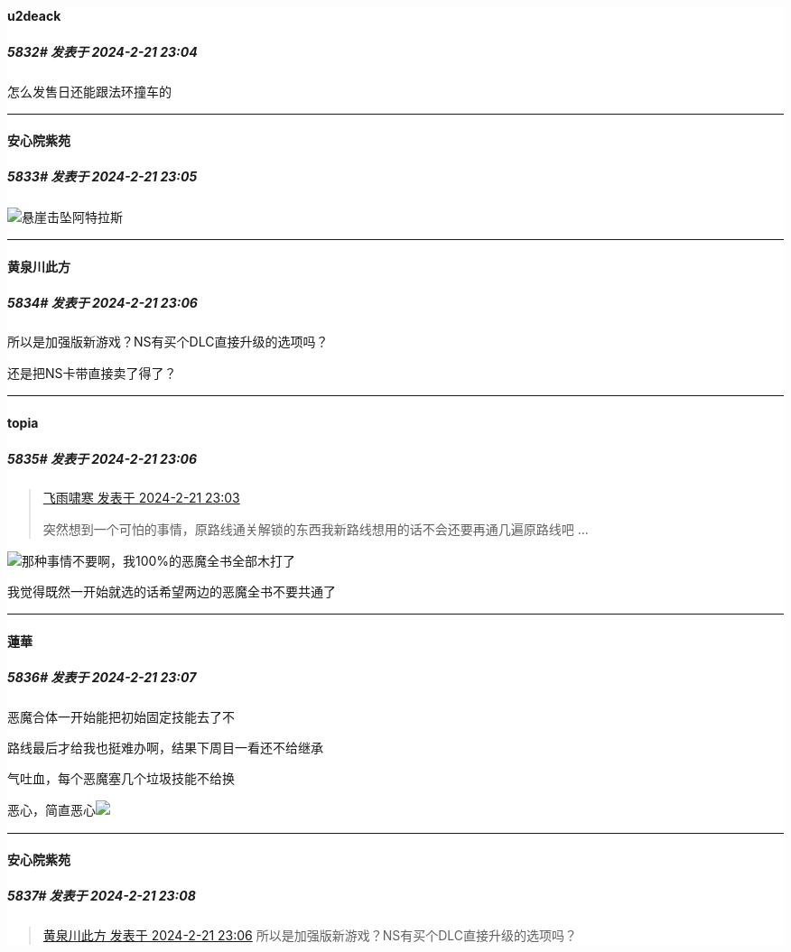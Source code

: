 ####  u2deack  
##### 5832#       发表于 2024-2-21 23:04

怎么发售日还能跟法环撞车的

*****

####  安心院紫苑  
##### 5833#       发表于 2024-2-21 23:05

<img src="https://static.saraba1st.com/image/smiley/face2017/033.png" referrerpolicy="no-referrer">悬崖击坠阿特拉斯


*****

####  黄泉川此方  
##### 5834#       发表于 2024-2-21 23:06

所以是加强版新游戏？NS有买个DLC直接升级的选项吗？

还是把NS卡带直接卖了得了？

*****

####  topia  
##### 5835#       发表于 2024-2-21 23:06

<blockquote><a href="httphttps://bbs.saraba1st.com/2b/forum.php?mod=redirect&amp;goto=findpost&amp;pid=64025213&amp;ptid=2008011" target="_blank">飞雨啸寒 发表于 2024-2-21 23:03</a>

突然想到一个可怕的事情，原路线通关解锁的东西我新路线想用的话不会还要再通几遍原路线吧 ...</blockquote>
<img src="https://static.saraba1st.com/image/smiley/carton2017/366.png" referrerpolicy="no-referrer">那种事情不要啊，我100%的恶魔全书全部木打了

我觉得既然一开始就选的话希望两边的恶魔全书不要共通了

*****

####  蓮華  
##### 5836#       发表于 2024-2-21 23:07

恶魔合体一开始能把初始固定技能去了不

路线最后才给我也挺难办啊，结果下周目一看还不给继承

气吐血，每个恶魔塞几个垃圾技能不给换

恶心，简直恶心<img src="https://static.saraba1st.com/image/smiley/face2017/053.png" referrerpolicy="no-referrer">

*****

####  安心院紫苑  
##### 5837#       发表于 2024-2-21 23:08

<blockquote><a href="httphttps://bbs.saraba1st.com/2b/forum.php?mod=redirect&amp;goto=findpost&amp;pid=64025269&amp;ptid=2008011" target="_blank">黄泉川此方 发表于 2024-2-21 23:06</a>
所以是加强版新游戏？NS有买个DLC直接升级的选项吗？
